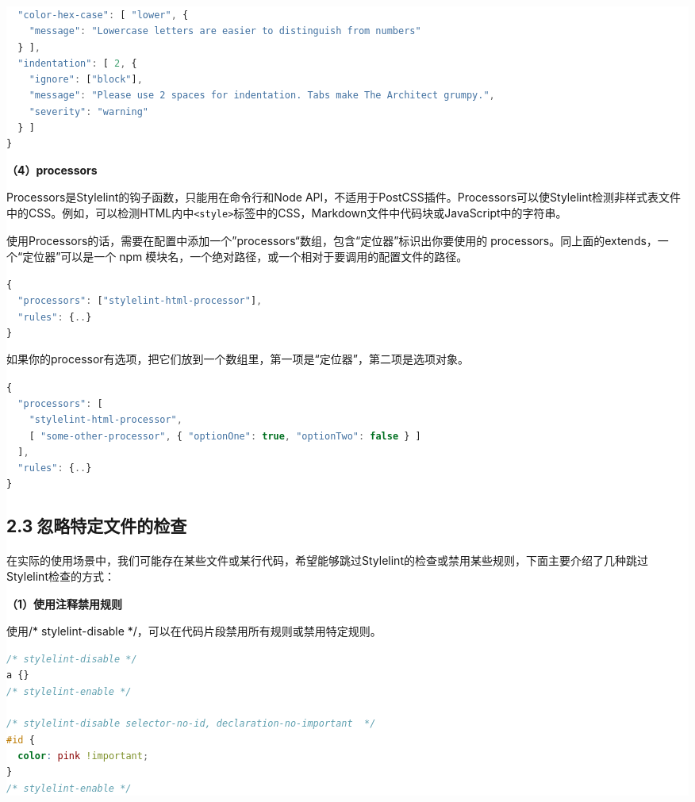 ```js
  "color-hex-case": [ "lower", {
    "message": "Lowercase letters are easier to distinguish from numbers"
  } ],
  "indentation": [ 2, {
    "ignore": ["block"],
    "message": "Please use 2 spaces for indentation. Tabs make The Architect grumpy.",
    "severity": "warning"
  } ]
}
```

 **（4）processors**

  Processors是Stylelint的钩子函数，只能用在命令行和Node API，不适用于PostCSS插件。Processors可以使Stylelint检测非样式表文件中的CSS。例如，可以检测HTML内中`<style>`标签中的CSS，Markdown文件中代码块或JavaScript中的字符串。

  使用Processors的话，需要在配置中添加一个”processors“数组，包含“定位器”标识出你要使用的 processors。同上面的extends，一个“定位器”可以是一个 npm 模块名，一个绝对路径，或一个相对于要调用的配置文件的路径。

```js
{
  "processors": ["stylelint-html-processor"],
  "rules": {..}
}
```

  如果你的processor有选项，把它们放到一个数组里，第一项是“定位器”，第二项是选项对象。

```js
{
  "processors": [
    "stylelint-html-processor",
    [ "some-other-processor", { "optionOne": true, "optionTwo": false } ]
  ],
  "rules": {..}
}
```

## 2.3 忽略特定文件的检查

  在实际的使用场景中，我们可能存在某些文件或某行代码，希望能够跳过Stylelint的检查或禁用某些规则，下面主要介绍了几种跳过Stylelint检查的方式：

 **（1）使用注释禁用规则**

  使用/* stylelint-disable */，可以在代码片段禁用所有规则或禁用特定规则。

```css
/* stylelint-disable */
a {}
/* stylelint-enable */

/* stylelint-disable selector-no-id, declaration-no-important  */
#id {
  color: pink !important;
}
/* stylelint-enable */
```
